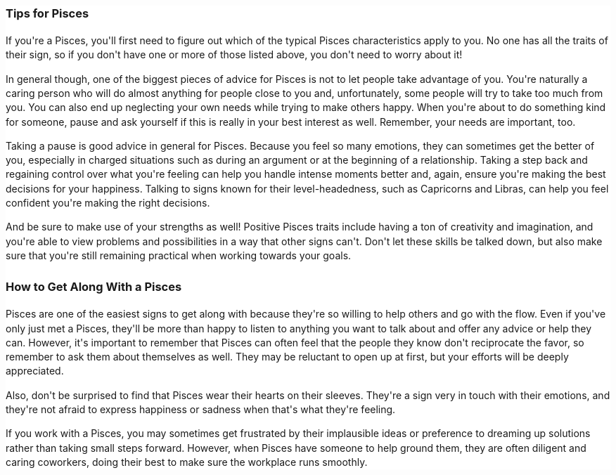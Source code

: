 ### Tips for Pisces

If you're a Pisces, you'll first need to figure out which of the typical Pisces characteristics apply to you. No one has all the traits of their sign, so if you don't have one or more of those listed above, you don't need to worry about it!

In general though, one of the biggest pieces of advice for Pisces is not to let people take advantage of you. You're naturally a caring person who will do almost anything for people close to you and, unfortunately, some people will try to take too much from you. You can also end up neglecting your own needs while trying to make others happy. When you're about to do something kind for someone, pause and ask yourself if this is really in your best interest as well. Remember, your needs are important, too.

Taking a pause is good advice in general for Pisces. Because you feel so many emotions, they can sometimes get the better of you, especially in charged situations such as during an argument or at the beginning of a relationship. Taking a step back and regaining control over what you're feeling can help you handle intense moments better and, again, ensure you're making the best decisions for your happiness. Talking to signs known for their level-headedness, such as Capricorns and Libras, can help you feel confident you're making the right decisions.

And be sure to make use of your strengths as well! Positive Pisces traits include having a ton of creativity and imagination, and you're able to view problems and possibilities in a way that other signs can't. Don't let these skills be talked down, but also make sure that you're still remaining practical when working towards your goals.

### How to Get Along With a Pisces

Pisces are one of the easiest signs to get along with because they're so willing to help others and go with the flow. Even if you've only just met a Pisces, they'll be more than happy to listen to anything you want to talk about and offer any advice or help they can. However, it's important to remember that Pisces can often feel that the people they know don't reciprocate the favor, so remember to ask them about themselves as well. They may be reluctant to open up at first, but your efforts will be deeply appreciated.

Also, don't be surprised to find that Pisces wear their hearts on their sleeves. They're a sign very in touch with their emotions, and they're not afraid to express happiness or sadness when that's what they're feeling.

If you work with a Pisces, you may sometimes get frustrated by their implausible ideas or preference to dreaming up solutions rather than taking small steps forward. However, when Pisces have someone to help ground them, they are often diligent and caring coworkers, doing their best to make sure the workplace runs smoothly.
